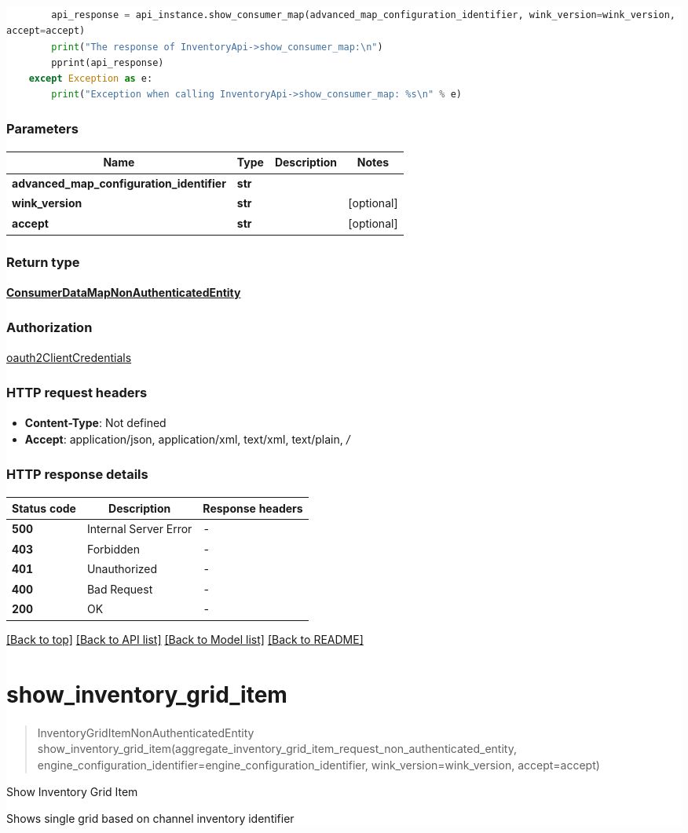 ```python
        api_response = api_instance.show_consumer_map(advanced_map_configuration_identifier, wink_version=wink_version, accept=accept)
        print("The response of InventoryApi->show_consumer_map:\n")
        pprint(api_response)
    except Exception as e:
        print("Exception when calling InventoryApi->show_consumer_map: %s\n" % e)
```



### Parameters


Name | Type | Description  | Notes
------------- | ------------- | ------------- | -------------
 **advanced_map_configuration_identifier** | **str**|  | 
 **wink_version** | **str**|  | [optional] 
 **accept** | **str**|  | [optional] 

### Return type

[**ConsumerDataMapNonAuthenticatedEntity**](ConsumerDataMapNonAuthenticatedEntity.md)

### Authorization

[oauth2ClientCredentials](../README.md#oauth2ClientCredentials)

### HTTP request headers

 - **Content-Type**: Not defined
 - **Accept**: application/json, application/xml, text/xml, text/plain, */*

### HTTP response details

| Status code | Description | Response headers |
|-------------|-------------|------------------|
**500** | Internal Server Error |  -  |
**403** | Forbidden |  -  |
**401** | Unauthorized |  -  |
**400** | Bad Request |  -  |
**200** | OK |  -  |

[[Back to top]](#) [[Back to API list]](../README.md#documentation-for-api-endpoints) [[Back to Model list]](../README.md#documentation-for-models) [[Back to README]](../README.md)

# **show_inventory_grid_item**
> InventoryGridItemNonAuthenticatedEntity show_inventory_grid_item(aggregate_inventory_grid_item_request_non_authenticated_entity, engine_configuration_identifier=engine_configuration_identifier, wink_version=wink_version, accept=accept)

Show Inventory Grid Item

Shows single grid based on channel inventory identifier 
